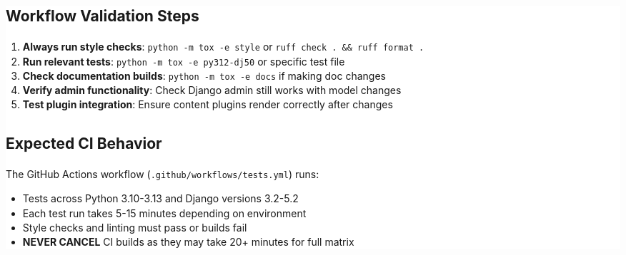 ## Workflow Validation Steps

1. **Always run style checks**: `python -m tox -e style` or `ruff check . && ruff format .`
2. **Run relevant tests**: `python -m tox -e py312-dj50` or specific test file
3. **Check documentation builds**: `python -m tox -e docs` if making doc changes
4. **Verify admin functionality**: Check Django admin still works with model changes
5. **Test plugin integration**: Ensure content plugins render correctly after changes

## Expected CI Behavior

The GitHub Actions workflow (`.github/workflows/tests.yml`) runs:
- Tests across Python 3.10-3.13 and Django versions 3.2-5.2
- Each test run takes 5-15 minutes depending on environment
- Style checks and linting must pass or builds fail
- **NEVER CANCEL** CI builds as they may take 20+ minutes for full matrix